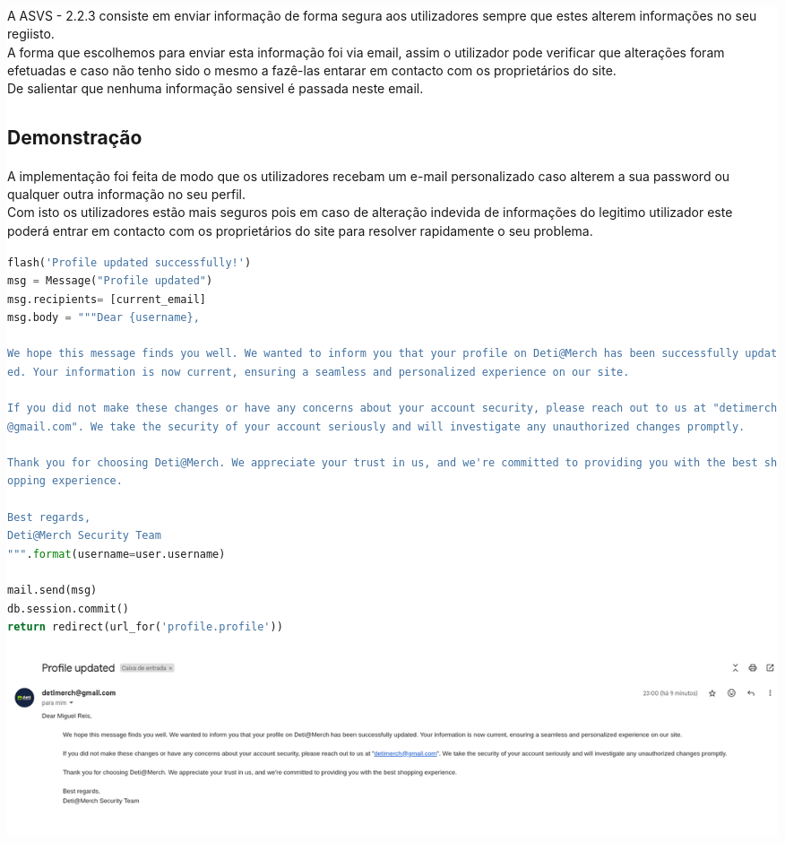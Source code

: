 A ASVS - 2.2.3 consiste em enviar informação de forma segura aos utilizadores sempre que estes alterem informações no seu regiisto.<br>
A forma que escolhemos para enviar esta informação foi via email, assim o utilizador pode verificar que alterações foram efetuadas e caso não tenho sido o mesmo a fazê-las entarar em contacto com os proprietários do site.<br> 
De salientar que nenhuma informação sensivel é passada neste email.<br> 
 
## Demonstração 

A implementação foi feita de modo que os utilizadores recebam um e-mail personalizado caso alterem a sua password ou qualquer outra informação no seu perfil. <br> 
Com isto os utilizadores estão mais seguros pois em caso de alteração indevida de informações do legitimo utilizador este poderá entrar em contacto com os proprietários do site para resolver rapidamente o seu problema. 

```python 
flash('Profile updated successfully!') 
msg = Message("Profile updated") 
msg.recipients= [current_email] 
msg.body = """Dear {username}, 

We hope this message finds you well. We wanted to inform you that your profile on Deti@Merch has been successfully updated. Your information is now current, ensuring a seamless and personalized experience on our site. 

If you did not make these changes or have any concerns about your account security, please reach out to us at "detimerch@gmail.com". We take the security of your account seriously and will investigate any unauthorized changes promptly. 

Thank you for choosing Deti@Merch. We appreciate your trust in us, and we're committed to providing you with the best shopping experience. 

Best regards, 
Deti@Merch Security Team 
""".format(username=user.username) 

mail.send(msg) 
db.session.commit() 
return redirect(url_for('profile.profile')) 
```
![Alt text](./images/email.png)<br> 
